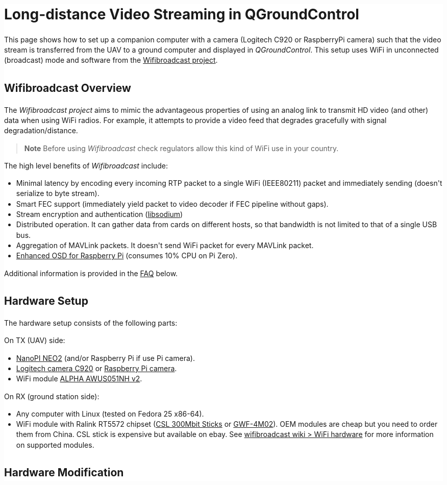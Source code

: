 # Long-distance Video Streaming in QGroundControl

This page shows how to set up a companion computer with a camera (Logitech C920 or RaspberryPi camera) such that the video stream is transferred from the UAV to a ground computer and displayed in *QGroundControl*. This setup uses WiFi in unconnected (broadcast) mode and software from the [Wifibroadcast project](https://befinitiv.wordpress.com/wifibroadcast-analog-like-transmission-of-live-video-data/).


## Wifibroadcast Overview

The *Wifibroadcast project* aims to mimic the advantageous properties of using an analog link to transmit HD video (and other) data when using WiFi radios. For example, it attempts to provide a video feed that degrades gracefully with signal degradation/distance.

> **Note** Before using *Wifibroadcast* check regulators allow this kind of WiFi use in your country. 

The high level benefits of *Wifibroadcast* include:

- Minimal latency by encoding every incoming RTP packet to a single WiFi (IEEE80211) packet and immediately sending (doesn't serialize to byte stream).
- Smart FEC support (immediately yield packet to video decoder if FEC pipeline without gaps).
- Stream encryption and authentication ([libsodium](https://download.libsodium.org/doc/))
- Distributed operation. It can gather data from cards on different hosts, so that bandwidth is not limited to that of a single USB bus.
- Aggregation of MAVLink packets. It doesn't send WiFi packet for every MAVLink packet.
- [Enhanced OSD for Raspberry Pi](https://github.com/svpcom/wifibroadcast_osd) (consumes 10% CPU on Pi Zero).

Additional information is provided in the [FAQ](#faq) below.


## Hardware Setup

The hardware setup consists of the following parts:

On TX (UAV) side:
* [NanoPI NEO2](http://www.friendlyarm.com/index.php?route=product/product&product_id=180) (and/or Raspberry Pi if use Pi camera).
* [Logitech camera C920](https://www.logitech.com/en-us/product/hd-pro-webcam-c920?crid=34) or [Raspberry Pi camera](https://www.raspberrypi.org/products/camera-module-v2/).
* WiFi module  [ALPHA AWUS051NH v2](https://www.alfa.com.tw/products_show.php?pc=67&ps=241).

On RX (ground station side):
* Any computer with Linux (tested on Fedora 25 x86-64).
* WiFi module with Ralink RT5572 chipset ([CSL 300Mbit Sticks](https://www.amazon.co.uk/high-performance-gold-plated-technology-Frequency-adjustable/dp/B00RTJW1ZM) or [GWF-4M02](http://en.ogemray.com/product/product.php?t=4M02)). OEM modules are cheap but you need to order them from China. CSL stick is expensive but available on ebay. See [wifibroadcast wiki > WiFi hardware](https://github.com/svpcom/wifibroadcast/wiki/WiFi-hardware) for more information on supported modules.


## Hardware Modification
